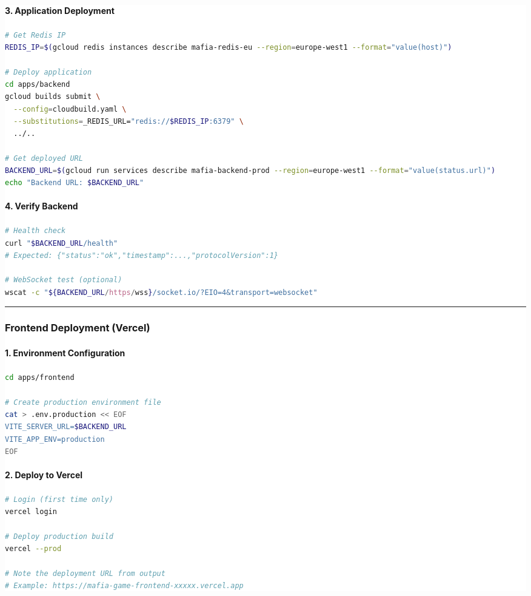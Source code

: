 #### **3. Application Deployment**
```bash
# Get Redis IP
REDIS_IP=$(gcloud redis instances describe mafia-redis-eu --region=europe-west1 --format="value(host)")

# Deploy application
cd apps/backend
gcloud builds submit \
  --config=cloudbuild.yaml \
  --substitutions=_REDIS_URL="redis://$REDIS_IP:6379" \
  ../..

# Get deployed URL
BACKEND_URL=$(gcloud run services describe mafia-backend-prod --region=europe-west1 --format="value(status.url)")
echo "Backend URL: $BACKEND_URL"
```

#### **4. Verify Backend**
```bash
# Health check
curl "$BACKEND_URL/health"
# Expected: {"status":"ok","timestamp":...,"protocolVersion":1}

# WebSocket test (optional)
wscat -c "${BACKEND_URL/https/wss}/socket.io/?EIO=4&transport=websocket"
```

---

### **Frontend Deployment (Vercel)**

#### **1. Environment Configuration**
```bash
cd apps/frontend

# Create production environment file
cat > .env.production << EOF
VITE_SERVER_URL=$BACKEND_URL
VITE_APP_ENV=production
EOF
```

#### **2. Deploy to Vercel**
```bash
# Login (first time only)
vercel login

# Deploy production build
vercel --prod

# Note the deployment URL from output
# Example: https://mafia-game-frontend-xxxxx.vercel.app
```
